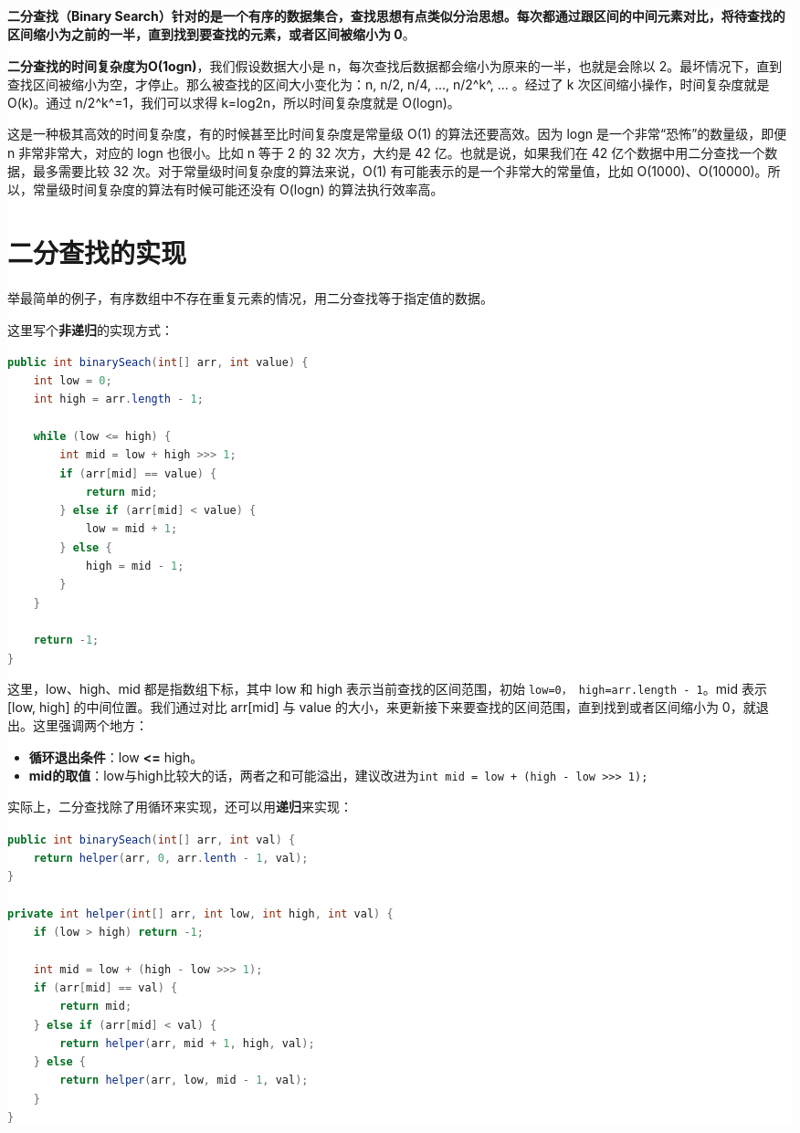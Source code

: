 **二分查找（Binary Search）针对的是一个有序的数据集合，查找思想有点类似分治思想。每次都通过跟区间的中间元素对比，将待查找的区间缩小为之前的一半，直到找到要查找的元素，或者区间被缩小为 0**。

**二分查找的时间复杂度为O(1ogn)**，我们假设数据大小是 n，每次查找后数据都会缩小为原来的一半，也就是会除以 2。最坏情况下，直到查找区间被缩小为空，才停止。那么被查找的区间大小变化为：n, n/2, n/4, ..., n/2^k^, ... 。经过了 k 次区间缩小操作，时间复杂度就是 O(k)。通过 n/2^k^=1，我们可以求得 k=log2n，所以时间复杂度就是 O(logn)。

这是一种极其高效的时间复杂度，有的时候甚至比时间复杂度是常量级 O(1) 的算法还要高效。因为 logn 是一个非常“恐怖”的数量级，即便 n 非常非常大，对应的 logn 也很小。比如 n 等于 2 的 32 次方，大约是 42 亿。也就是说，如果我们在 42 亿个数据中用二分查找一个数据，最多需要比较 32 次。对于常量级时间复杂度的算法来说，O(1) 有可能表示的是一个非常大的常量值，比如 O(1000)、O(10000)。所以，常量级时间复杂度的算法有时候可能还没有 O(logn) 的算法执行效率高。

# 二分查找的实现

举最简单的例子，有序数组中不存在重复元素的情况，用二分查找等于指定值的数据。

这里写个**非递归**的实现方式：

```java
public int binarySeach(int[] arr, int value) {
    int low = 0;
    int high = arr.length - 1;
    
    while (low <= high) {
        int mid = low + high >>> 1;
        if (arr[mid] == value) {
            return mid;
        } else if (arr[mid] < value) {
            low = mid + 1;
        } else {
            high = mid - 1;
        }
    }
    
    return -1;
}
```

这里，low、high、mid 都是指数组下标，其中 low 和 high 表示当前查找的区间范围，初始 `low=0， high=arr.length - 1`。mid 表示 [low, high] 的中间位置。我们通过对比 arr[mid] 与 value 的大小，来更新接下来要查找的区间范围，直到找到或者区间缩小为 0，就退出。这里强调两个地方：

* **循环退出条件**：low **<=** high。
* **mid的取值**：low与high比较大的话，两者之和可能溢出，建议改进为`int mid = low + (high - low >>> 1);`

实际上，二分查找除了用循环来实现，还可以用**递归**来实现：

```java
public int binarySeach(int[] arr, int val) {
	return helper(arr, 0, arr.lenth - 1, val);
}

private int helper(int[] arr, int low, int high, int val) {
    if (low > high) return -1;
    
    int mid = low + (high - low >>> 1);
    if (arr[mid] == val) {
        return mid;
    } else if (arr[mid] < val) {
        return helper(arr, mid + 1, high, val);
    } else {
        return helper(arr, low, mid - 1, val);
    }
}
```
